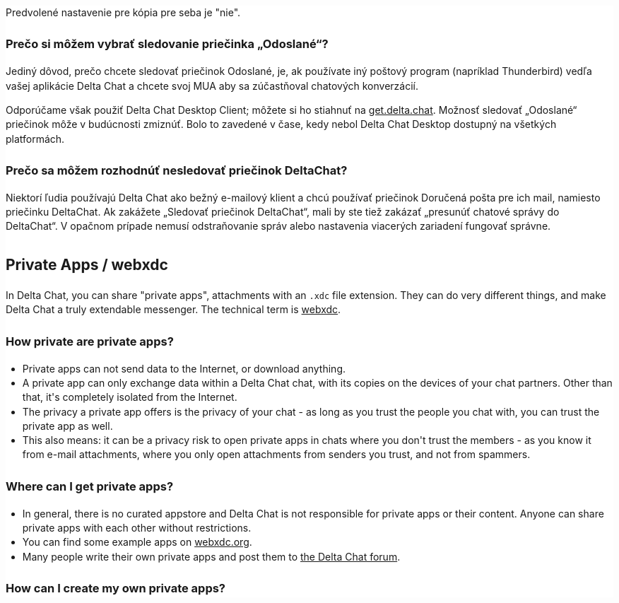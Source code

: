 Predvolené nastavenie pre kópia pre seba je "nie".

### Prečo si môžem vybrať sledovanie priečinka „Odoslané“?

Jediný dôvod, prečo chcete sledovať priečinok Odoslané, je, ak používate iný
poštový program (napríklad Thunderbird) vedľa vašej aplikácie Delta Chat a chcete svoj MUA
 aby sa zúčastňoval chatových konverzácií.

Odporúčame však použiť Delta Chat Desktop Client; môžete si ho stiahnuť
na [get.delta.chat](https://get.delta.chat). Možnosť sledovať „Odoslané“
priečinok môže v budúcnosti zmiznúť. Bolo to zavedené v čase, kedy nebol
Delta Chat Desktop dostupný na všetkých platformách.

### Prečo sa môžem rozhodnúť nesledovať priečinok DeltaChat?

Niektorí ľudia používajú Delta Chat ako bežný e-mailový klient a chcú používať priečinok Doručená pošta
pre ich mail, namiesto priečinku DeltaChat. Ak zakážete „Sledovať
priečinok DeltaChat“, mali by ste tiež zakázať „presunúť chatové správy do DeltaChat“.
V opačnom prípade nemusí odstraňovanie správ alebo nastavenia viacerých zariadení fungovať správne.


## Private Apps / webxdc

In Delta Chat, you can share "private apps", attachments with an `.xdc` file
extension. They can do very different things, and make Delta Chat a truly
extendable messenger. The technical term is [webxdc](https://webxdc.org).


### How private are private apps?

- Private apps can not send data to the Internet, or download anything.
- A private app can only exchange data within a Delta Chat chat, with its
  copies on the devices of your chat partners. Other than that, it's completely
  isolated from the Internet.
- The privacy a private app offers is the privacy of your chat - as long as you
  trust the people you chat with, you can trust the private app as well.
- This also means: it can be a privacy risk to open private apps in chats where
  you don't trust the members - as you know it from e-mail attachments, where 
  you only open attachments from senders you trust, and not from spammers.


### Where can I get private apps?

- In general, there is no curated appstore and Delta Chat is not responsible
  for private apps or their content. Anyone can share private apps with each
  other without restrictions.
- You can find some example apps on [webxdc.org](https://webxdc.org).
- Many people write their own private apps and post them to [the Delta Chat
  forum](https://support.delta.chat/c/webxdc/20).


### How can I create my own private apps?
